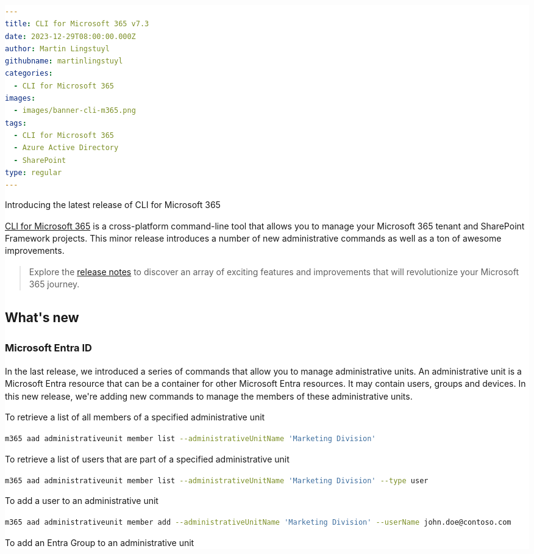 ```yaml
---
title: CLI for Microsoft 365 v7.3
date: 2023-12-29T08:00:00.000Z
author: Martin Lingstuyl
githubname: martinlingstuyl
categories:
  - CLI for Microsoft 365
images:
  - images/banner-cli-m365.png
tags:
  - CLI for Microsoft 365
  - Azure Active Directory
  - SharePoint
type: regular
---
```


Introducing the latest release of CLI for Microsoft 365

[CLI for Microsoft 365](https://aka.ms/cli-m365) is a cross-platform command-line tool that allows you to manage your Microsoft 365 tenant and SharePoint Framework projects. This minor release introduces a number of new administrative commands as well as a ton of awesome improvements.

> Explore the [release notes](https://aka.ms/cli-m365/notes) to discover an array of exciting features and improvements that will revolutionize your Microsoft 365 journey. 
 
## What's new

### Microsoft Entra ID

In the last release, we introduced a series of commands that allow you to manage administrative units. An administrative unit is a Microsoft Entra resource that can be a container for other Microsoft Entra resources. It may contain users, groups and devices. In this new release, we're adding new commands to manage the members of these administrative units.

To retrieve a list of all members of a specified administrative unit

```sh
m365 aad administrativeunit member list --administrativeUnitName 'Marketing Division'
```

To retrieve a list of users that are part of a specified administrative unit

```sh
m365 aad administrativeunit member list --administrativeUnitName 'Marketing Division' --type user
```

To add a user to an administrative unit

```sh
m365 aad administrativeunit member add --administrativeUnitName 'Marketing Division' --userName john.doe@contoso.com
```

To add an Entra Group to an administrative unit
